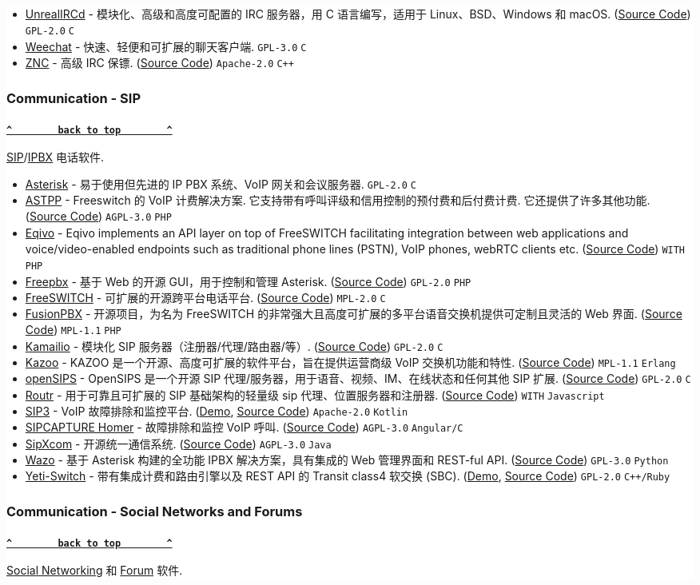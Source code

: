 - [UnrealIRCd](https://www.unrealircd.org/)  - 模块化、高级和高度可配置的 IRC 服务器，用 C 语言编写，适用于 Linux、BSD、Windows 和 macOS.  ([Source Code](https://github.com/unrealircd/unrealircd)) `GPL-2.0` `C`
- [Weechat](https://weechat.org/)  - 快速、轻便和可扩展的聊天客户端.  `GPL-3.0` `C`
- [ZNC](https://wiki.znc.in/ZNC)  - 高级 IRC 保镖.  ([Source Code](https://github.com/znc/znc)) `Apache-2.0` `C++`


### Communication - SIP

**[`^        back to top        ^`](#)**

[SIP](https://en.wikipedia.org/wiki/Session_Initiation_Protocol)/[IPBX](https://en.wikipedia.org/wiki/IP_PBX) 电话软件.

- [Asterisk](https://www.asterisk.org/)  - 易于使用但先进的 IP PBX 系统、VoIP 网关和会议服务器.  `GPL-2.0` `C`
- [ASTPP](https://www.astppbilling.org/)  - Freeswitch 的 VoIP 计费解决方案. 它支持带有呼叫评级和信用控制的预付费和后付费计费. 它还提供了许多其他功能.  ([Source Code](https://github.com/iNextrix/ASTPP)) `AGPL-3.0` `PHP`
- [Eqivo](https://eqivo.org/) - Eqivo implements an API layer on top of FreeSWITCH facilitating integration between web applications and voice/video-enabled endpoints such as traditional phone lines (PSTN), VoIP phones, webRTC clients etc. ([Source Code](https://github.com/rtckit/eqivo)) `WITH` `PHP`
- [Freepbx](https://www.freepbx.org)  - 基于 Web 的开源 GUI，用于控制和管理 Asterisk.  ([Source Code](https://git.freepbx.org/projects/FREEPBX)) `GPL-2.0` `PHP`
- [FreeSWITCH](https://freeswitch.org/)  - 可扩展的开源跨平台电话平台.  ([Source Code](https://freeswitch.org/stash/projects/FS/repos/freeswitch/browse)) `MPL-2.0` `C`
- [FusionPBX](https://www.fusionpbx.com/)  - 开源项目，为名为 FreeSWITCH 的非常强大且高度可扩展的多平台语音交换机提供可定制且灵活的 Web 界面.  ([Source Code](https://github.com/fusionpbx/fusionpbx)) `MPL-1.1` `PHP`
- [Kamailio](https://www.kamailio.org/w/)  - 模块化 SIP 服务器（注册器/代理/路由器/等）.  ([Source Code](https://github.com/kamailio/kamailio)) `GPL-2.0` `C`
- [Kazoo](https://2600hz.org/)  - KAZOO 是一个开源、高度可扩展的软件平台，旨在提供运营商级 VoIP 交换机功能和特性.  ([Source Code](https://github.com/2600hz/KAZOO)) `MPL-1.1` `Erlang`
- [openSIPS](https://opensips.org/)  - OpenSIPS 是一个开源 SIP 代理/服务器，用于语音、视频、IM、在线状态和任何其他 SIP 扩展.  ([Source Code](https://github.com/OpenSIPS/opensips)) `GPL-2.0` `C`
- [Routr](https://routr.io)  - 用于可靠且可扩展的 SIP 基础架构的轻量级 sip 代理、位置服务器和注册器.  ([Source Code](https://github.com/fonoster/routr)) `WITH` `Javascript`
- [SIP3](https://sip3.io/)  - VoIP 故障排除和监控平台.  ([Demo](https://demo.sip3.io), [Source Code](https://github.com/sip3io/)) `Apache-2.0` `Kotlin`
- [SIPCAPTURE Homer](https://www.sipcapture.org/)  - 故障排除和监控 VoIP 呼叫.  ([Source Code](https://github.com/sipcapture/homer)) `AGPL-3.0` `Angular/C`
- [SipXcom](https://sipxcom.org/)  - 开源统一通信系统.  ([Source Code](https://github.com/sipXcom/sipxecs)) `AGPL-3.0` `Java`
- [Wazo](https://wazo-platform.org/)  - 基于 Asterisk 构建的全功能 IPBX 解决方案，具有集成的 Web 管理界面和 REST-ful API.  ([Source Code](https://github.com/wazo-platform)) `GPL-3.0` `Python`
- [Yeti-Switch](https://yeti-switch.org/)  - 带有集成计费和路由引擎以及 REST API 的 Transit class4 软交换 (SBC).  ([Demo](https://yeti-switch.org/demo.html), [Source Code](https://github.com/yeti-switch)) `GPL-2.0` `C++/Ruby`


### Communication - Social Networks and Forums

**[`^        back to top        ^`](#)**

[Social Networking](https://en.wikipedia.org/wiki/Social_networking_service) 和 [Forum](https://en.wikipedia.org/wiki/Internet_forum) 软件.
